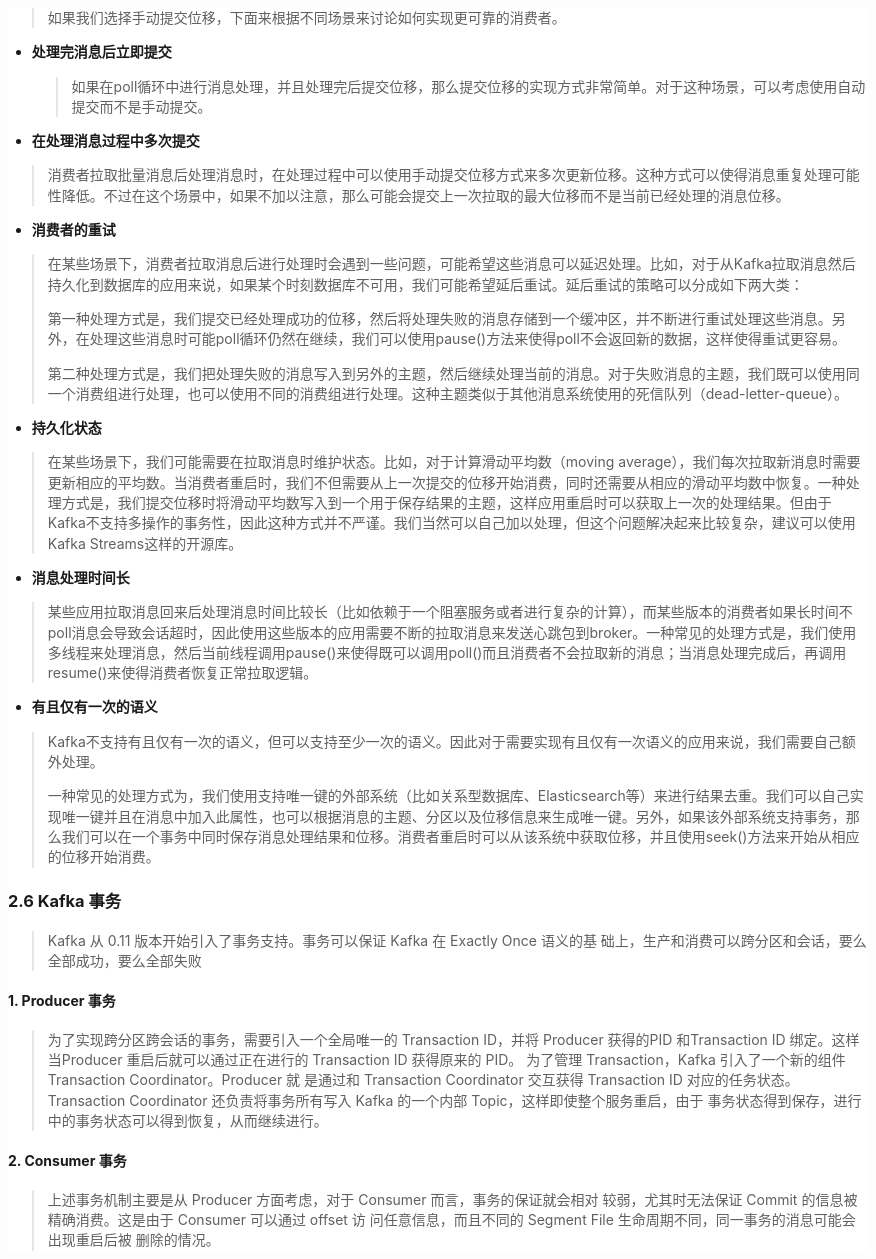   > ​		如果我们选择手动提交位移，下面来根据不同场景来讨论如何实现更可靠的消费者。

- **处理完消息后立即提交**

  > ​		如果在poll循环中进行消息处理，并且处理完后提交位移，那么提交位移的实现方式非常简单。对于这种场景，可以考虑使用自动提交而不是手动提交。

-  **在处理消息过程中多次提交**

  > ​		消费者拉取批量消息后处理消息时，在处理过程中可以使用手动提交位移方式来多次更新位移。这种方式可以使得消息重复处理可能性降低。不过在这个场景中，如果不加以注意，那么可能会提交上一次拉取的最大位移而不是当前已经处理的消息位移。

-  **消费者的重试**

  > ​		在某些场景下，消费者拉取消息后进行处理时会遇到一些问题，可能希望这些消息可以延迟处理。比如，对于从Kafka拉取消息然后持久化到数据库的应用来说，如果某个时刻数据库不可用，我们可能希望延后重试。延后重试的策略可以分成如下两大类：
  >
  > 第一种处理方式是，我们提交已经处理成功的位移，然后将处理失败的消息存储到一个缓冲区，并不断进行重试处理这些消息。另外，在处理这些消息时可能poll循环仍然在继续，我们可以使用pause()方法来使得poll不会返回新的数据，这样使得重试更容易。
  >
  > 第二种处理方式是，我们把处理失败的消息写入到另外的主题，然后继续处理当前的消息。对于失败消息的主题，我们既可以使用同一个消费组进行处理，也可以使用不同的消费组进行处理。这种主题类似于其他消息系统使用的死信队列（dead-letter-queue）。

-  **持久化状态**

  > ​		在某些场景下，我们可能需要在拉取消息时维护状态。比如，对于计算滑动平均数（moving average），我们每次拉取新消息时需要更新相应的平均数。当消费者重启时，我们不但需要从上一次提交的位移开始消费，同时还需要从相应的滑动平均数中恢复。一种处理方式是，我们提交位移时将滑动平均数写入到一个用于保存结果的主题，这样应用重启时可以获取上一次的处理结果。但由于Kafka不支持多操作的事务性，因此这种方式并不严谨。我们当然可以自己加以处理，但这个问题解决起来比较复杂，建议可以使用Kafka Streams这样的开源库。

-  **消息处理时间长**

  > ​		某些应用拉取消息回来后处理消息时间比较长（比如依赖于一个阻塞服务或者进行复杂的计算），而某些版本的消费者如果长时间不poll消息会导致会话超时，因此使用这些版本的应用需要不断的拉取消息来发送心跳包到broker。一种常见的处理方式是，我们使用多线程来处理消息，然后当前线程调用pause()来使得既可以调用poll()而且消费者不会拉取新的消息；当消息处理完成后，再调用resume()来使得消费者恢复正常拉取逻辑。

-  **有且仅有一次的语义**

  > ​		Kafka不支持有且仅有一次的语义，但可以支持至少一次的语义。因此对于需要实现有且仅有一次语义的应用来说，我们需要自己额外处理。
  >
  > ​		一种常见的处理方式为，我们使用支持唯一键的外部系统（比如关系型数据库、Elasticsearch等）来进行结果去重。我们可以自己实现唯一键并且在消息中加入此属性，也可以根据消息的主题、分区以及位移信息来生成唯一键。另外，如果该外部系统支持事务，那么我们可以在一个事务中同时保存消息处理结果和位移。消费者重启时可以从该系统中获取位移，并且使用seek()方法来开始从相应的位移开始消费。





###  2.6 Kafka 事务  

>  Kafka 从 0.11 版本开始引入了事务支持。事务可以保证 Kafka 在 Exactly Once 语义的基 础上，生产和消费可以跨分区和会话，要么全部成功，要么全部失败 

#### 1. Producer 事务 

>  为了实现跨分区跨会话的事务，需要引入一个全局唯一的 Transaction ID，并将 Producer 获得的PID 和Transaction ID 绑定。这样当Producer 重启后就可以通过正在进行的 Transaction ID 获得原来的 PID。 为了管理 Transaction，Kafka 引入了一个新的组件 Transaction Coordinator。Producer 就 是通过和 Transaction Coordinator 交互获得 Transaction ID 对应的任务状态。Transaction Coordinator 还负责将事务所有写入 Kafka 的一个内部 Topic，这样即使整个服务重启，由于 事务状态得到保存，进行中的事务状态可以得到恢复，从而继续进行。 

#### 2. Consumer 事务 

>  上述事务机制主要是从 Producer 方面考虑，对于 Consumer 而言，事务的保证就会相对 较弱，尤其时无法保证 Commit 的信息被精确消费。这是由于 Consumer 可以通过 offset 访 问任意信息，而且不同的 Segment File 生命周期不同，同一事务的消息可能会出现重启后被 删除的情况。  
